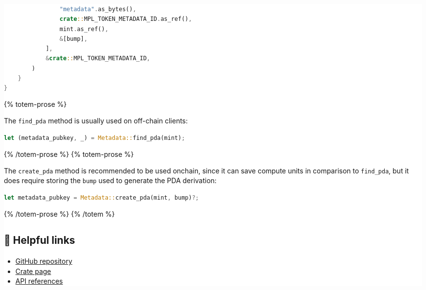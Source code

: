 ```rust
                "metadata".as_bytes(),
                crate::MPL_TOKEN_METADATA_ID.as_ref(),
                mint.as_ref(),
                &[bump],
            ],
            &crate::MPL_TOKEN_METADATA_ID,
        )
    }
}
```

{% totem-prose %}

The `find_pda` method is usually used on off-chain clients:

```rust
let (metadata_pubkey, _) = Metadata::find_pda(mint);
```
{% /totem-prose %}
{% totem-prose %}

The `create_pda` method is recommended to be used onchain, since it can save compute units in comparison to `find_pda`, but it does require storing the `bump` used to generate the PDA derivation:

```rust
let metadata_pubkey = Metadata::create_pda(mint, bump)?;
```

{% /totem-prose %}
{% /totem %}


## 🔗 Helpful links

- [GitHub repository](https://github.com/metaplex-foundation/mpl-token-metadata/blob/main/clients/rust)
- [Crate page](https://crates.io/crates/mpl-token-metadata)
- [API references](https://docs.rs/mpl-token-metadata/latest/mpl_token_metadata/index.html)
